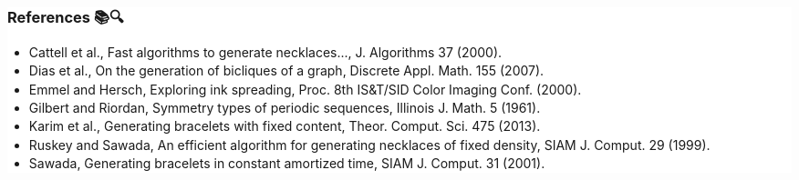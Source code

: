 ### References 📚🔍

*   Cattell et al., Fast algorithms to generate necklaces..., J. Algorithms 37 (2000).
*   Dias et al., On the generation of bicliques of a graph, Discrete Appl. Math. 155 (2007).
*   Emmel and Hersch, Exploring ink spreading, Proc. 8th IS&T/SID Color Imaging Conf. (2000).
*   Gilbert and Riordan, Symmetry types of periodic sequences, Illinois J. Math. 5 (1961).
*   Karim et al., Generating bracelets with fixed content, Theor. Comput. Sci. 475 (2013).
*   Ruskey and Sawada, An efficient algorithm for generating necklaces of fixed density, SIAM J. Comput. 29 (1999).
*   Sawada, Generating bracelets in constant amortized time, SIAM J. Comput. 31 (2001).

